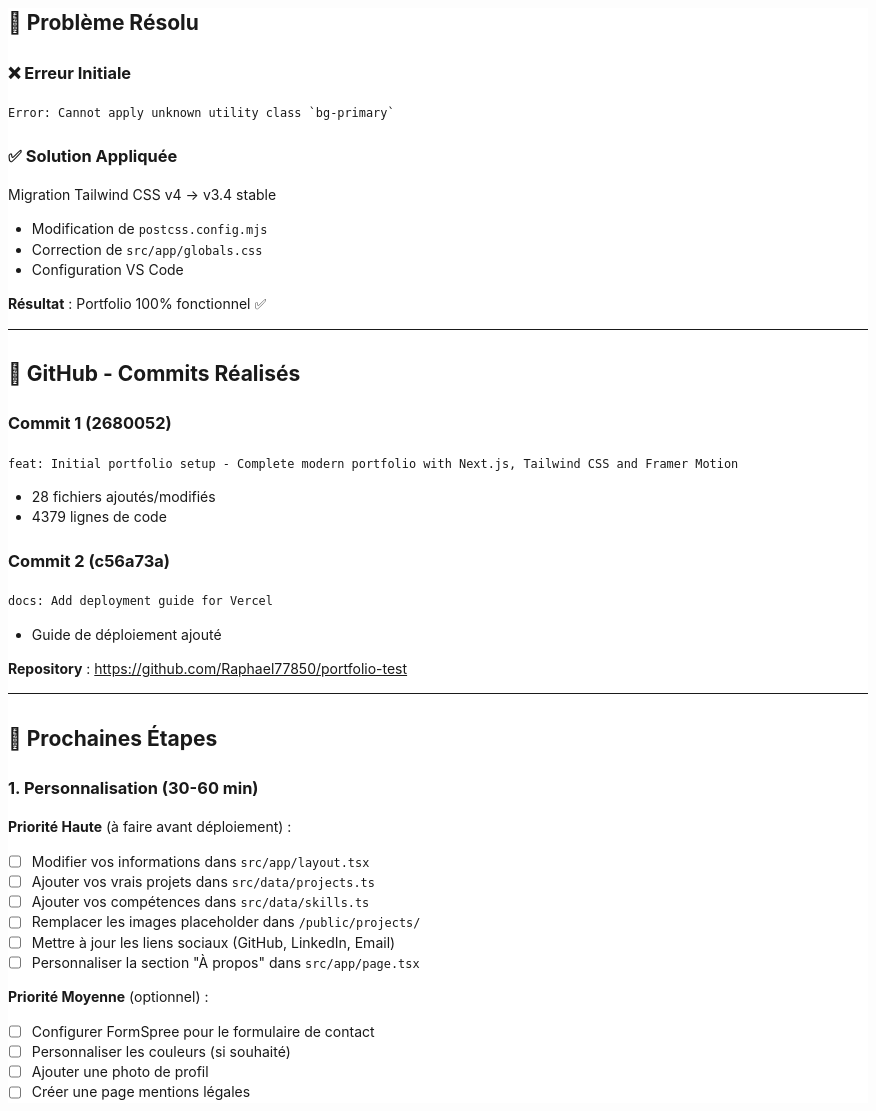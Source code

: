 
## 🔧 Problème Résolu

### ❌ Erreur Initiale
```
Error: Cannot apply unknown utility class `bg-primary`
```

### ✅ Solution Appliquée
Migration Tailwind CSS v4 → v3.4 stable
- Modification de `postcss.config.mjs`
- Correction de `src/app/globals.css`
- Configuration VS Code

**Résultat** : Portfolio 100% fonctionnel ✅

---

## 💾 GitHub - Commits Réalisés

### Commit 1 (2680052)
```
feat: Initial portfolio setup - Complete modern portfolio with Next.js, Tailwind CSS and Framer Motion
```
- 28 fichiers ajoutés/modifiés
- 4379 lignes de code

### Commit 2 (c56a73a)
```
docs: Add deployment guide for Vercel
```
- Guide de déploiement ajouté

**Repository** : https://github.com/Raphael77850/portfolio-test

---

## 🚀 Prochaines Étapes

### 1. Personnalisation (30-60 min)

**Priorité Haute** (à faire avant déploiement) :
- [ ] Modifier vos informations dans `src/app/layout.tsx`
- [ ] Ajouter vos vrais projets dans `src/data/projects.ts`
- [ ] Ajouter vos compétences dans `src/data/skills.ts`
- [ ] Remplacer les images placeholder dans `/public/projects/`
- [ ] Mettre à jour les liens sociaux (GitHub, LinkedIn, Email)
- [ ] Personnaliser la section "À propos" dans `src/app/page.tsx`

**Priorité Moyenne** (optionnel) :
- [ ] Configurer FormSpree pour le formulaire de contact
- [ ] Personnaliser les couleurs (si souhaité)
- [ ] Ajouter une photo de profil
- [ ] Créer une page mentions légales
